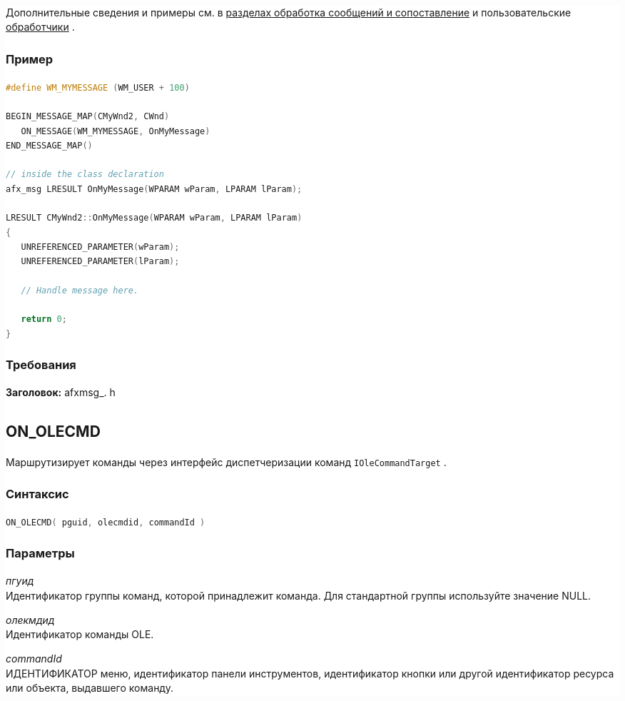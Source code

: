 Дополнительные сведения и примеры см. в [разделах обработка сообщений и сопоставление](../../mfc/message-handling-and-mapping.md) и пользовательские [обработчики](user-defined-handlers.md) .

### <a name="example"></a>Пример

```cpp
#define WM_MYMESSAGE (WM_USER + 100)

BEGIN_MESSAGE_MAP(CMyWnd2, CWnd)
   ON_MESSAGE(WM_MYMESSAGE, OnMyMessage)
END_MESSAGE_MAP()

// inside the class declaration
afx_msg LRESULT OnMyMessage(WPARAM wParam, LPARAM lParam);

LRESULT CMyWnd2::OnMyMessage(WPARAM wParam, LPARAM lParam)
{
   UNREFERENCED_PARAMETER(wParam);
   UNREFERENCED_PARAMETER(lParam);

   // Handle message here.

   return 0;
}
```

### <a name="requirements"></a>Требования

**Заголовок:** afxmsg_. h

## <a name="on_olecmd"></a><a name="on_olecmd"></a> ON_OLECMD

Маршрутизирует команды через интерфейс диспетчеризации команд `IOleCommandTarget` .

### <a name="syntax"></a>Синтаксис

```cpp
ON_OLECMD( pguid, olecmdid, commandId )
```

### <a name="parameters"></a>Параметры

*пгуид*<br/>
Идентификатор группы команд, которой принадлежит команда. Для стандартной группы используйте значение NULL.

*олекмдид*<br/>
Идентификатор команды OLE.

*commandId*<br/>
ИДЕНТИФИКАТОР меню, идентификатор панели инструментов, идентификатор кнопки или другой идентификатор ресурса или объекта, выдавшего команду.

